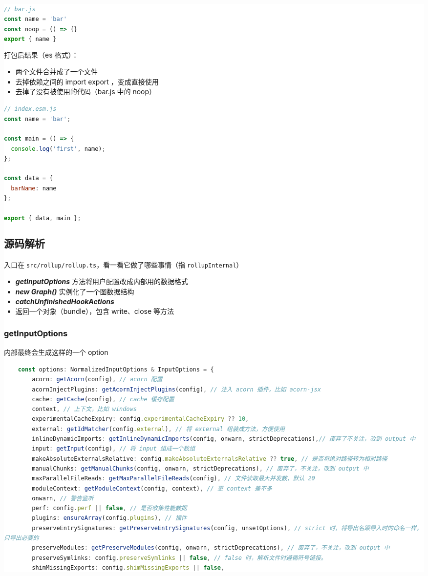 ```js
// bar.js
const name = 'bar'
const noop = () => {}
export { name }
```

打包后结果（es 格式）：

- 两个文件合并成了一个文件
- 去掉依赖之间的  import export ，变成直接使用
- 去掉了没有被使用的代码（bar.js 中的 noop）

```js
// index.esm.js
const name = 'bar';

const main = () => {
  console.log('first', name);
};

const data = {
  barName: name
};

export { data, main };
```

## 源码解析

入口在 `src/rollup/rollup.ts`，看一看它做了哪些事情（指 `rollupInternal`）

- ***getInputOptions*** 方法将用户配置改成内部用的数据格式
- ***new Graph()*** 实例化了一个图数据结构
- ***catchUnfinishedHookActions***
- 返回一个对象（bundle），包含 write、close 等方法

### getInputOptions

内部最终会生成这样的一个 option

```ts
	const options: NormalizedInputOptions & InputOptions = {
		acorn: getAcorn(config), // acorn 配置
		acornInjectPlugins: getAcornInjectPlugins(config), // 注入 acorn 插件，比如 acorn-jsx
		cache: getCache(config), // cache 缓存配置
		context, // 上下文，比如 windows
		experimentalCacheExpiry: config.experimentalCacheExpiry ?? 10,
		external: getIdMatcher(config.external), // 将 external 组装成方法，方便使用
		inlineDynamicImports: getInlineDynamicImports(config, onwarn, strictDeprecations),// 废弃了不关注，改到 output 中
		input: getInput(config), // 将 input 组成一个数组
		makeAbsoluteExternalsRelative: config.makeAbsoluteExternalsRelative ?? true, // 是否将绝对路径转为相对路径
		manualChunks: getManualChunks(config, onwarn, strictDeprecations), // 废弃了，不关注，改到 output 中
		maxParallelFileReads: getMaxParallelFileReads(config), // 文件读取最大并发数，默认 20
		moduleContext: getModuleContext(config, context), // 更 context 差不多
		onwarn, // 警告监听
		perf: config.perf || false, // 是否收集性能数据
		plugins: ensureArray(config.plugins), // 插件
		preserveEntrySignatures: getPreserveEntrySignatures(config, unsetOptions), // strict 时，将导出名跟导入时的命名一样，只导出必要的
		preserveModules: getPreserveModules(config, onwarn, strictDeprecations), // 废弃了，不关注，改到 output 中
		preserveSymlinks: config.preserveSymlinks || false, // false 时，解析文件时遵循符号链接。
		shimMissingExports: config.shimMissingExports || false,
```